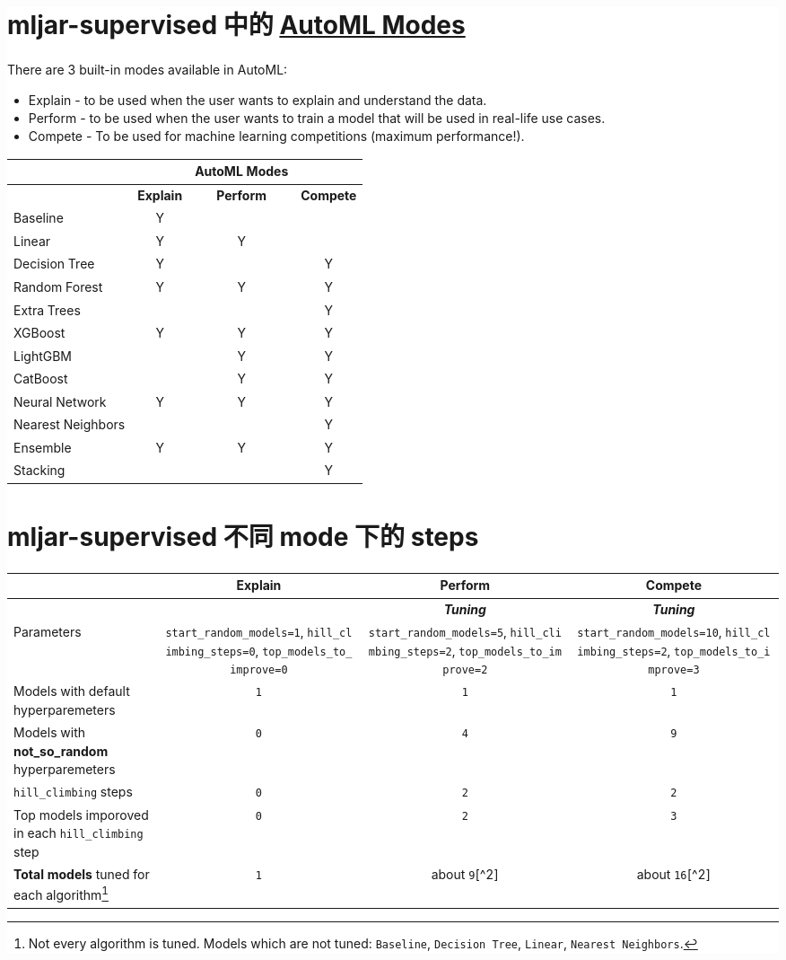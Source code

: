 # mljar-supervised 中的 [AutoML Modes](https://supervised.mljar.com/features/modes/#automl-modes)

There are 3 built-in modes available in AutoML:

- Explain - to be used when the user wants to explain and understand the data.
- Perform - to be used when the user wants to train a model that will be used in real-life use cases.
- Compete - To be used for machine learning competitions (maximum performance!).

| | |**AutoML Modes**| |
|--- |:-: |:-: |:-: |
||**Explain**|**Perform**|**Compete**|
|Baseline|Y |||
|Linear|Y |Y ||
|Decision Tree|Y ||Y |
|Random Forest|Y |Y |Y |
|Extra Trees|||Y |
|XGBoost|Y |Y |Y |
|LightGBM||Y |Y|
|CatBoost||Y |Y |
|Neural Network|Y |Y |Y |
|Nearest Neighbors|||Y |
|Ensemble|Y |Y |Y |
|Stacking|||Y |

# mljar-supervised 不同 mode 下的 steps

||**Explain**|**Perform**|**Compete**|
|--- |:-: |:-: |:-: |
| | |***Tuning***|***Tuning***|
|Parameters |`start_random_models=1`, `hill_climbing_steps=0`, `top_models_to_improve=0` |`start_random_models=5`, `hill_climbing_steps=2`, `top_models_to_improve=2`|`start_random_models=10`, `hill_climbing_steps=2`, `top_models_to_improve=3`|
|Models with default hyperparemeters | `1`|`1`|`1`|
|Models with **not_so_random** hyperparemeters | `0` |`4`|`9`|
|`hill_climbing` steps | `0`|`2`|`2`|
|Top models imporoved in each `hill_climbing` step | `0`|`2`|`3`|
|**Total models** tuned for each algorithm[^1] | `1`|about `9`[^2]|about `16`[^2]|


[^1]: Not every algorithm is tuned. Models which are not tuned: `Baseline`, `Decision Tree`, `Linear`, `Nearest Neighbors`.